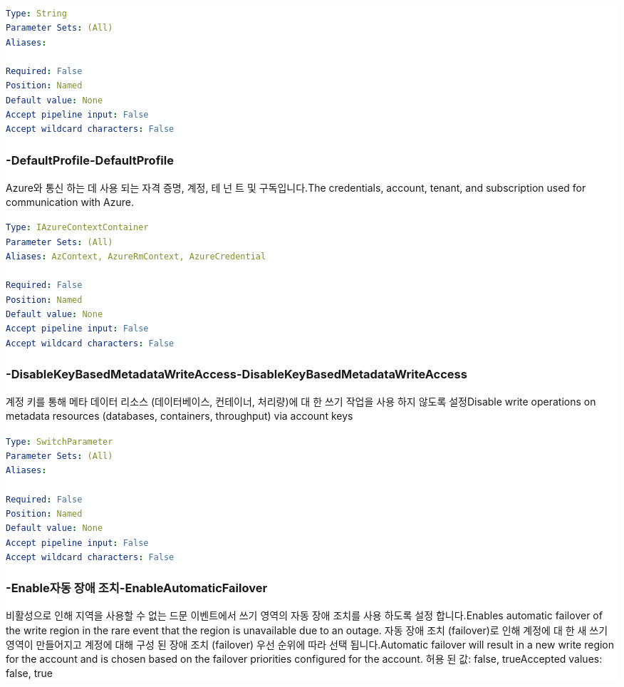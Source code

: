 ```yaml
Type: String
Parameter Sets: (All)
Aliases:

Required: False
Position: Named
Default value: None
Accept pipeline input: False
Accept wildcard characters: False
```

### <span data-ttu-id="d06ba-122">-DefaultProfile</span><span class="sxs-lookup"><span data-stu-id="d06ba-122">-DefaultProfile</span></span>
<span data-ttu-id="d06ba-123">Azure와 통신 하는 데 사용 되는 자격 증명, 계정, 테 넌 트 및 구독입니다.</span><span class="sxs-lookup"><span data-stu-id="d06ba-123">The credentials, account, tenant, and subscription used for communication with Azure.</span></span>

```yaml
Type: IAzureContextContainer
Parameter Sets: (All)
Aliases: AzContext, AzureRmContext, AzureCredential

Required: False
Position: Named
Default value: None
Accept pipeline input: False
Accept wildcard characters: False
```

### <span data-ttu-id="d06ba-124">-DisableKeyBasedMetadataWriteAccess</span><span class="sxs-lookup"><span data-stu-id="d06ba-124">-DisableKeyBasedMetadataWriteAccess</span></span>
<span data-ttu-id="d06ba-125">계정 키를 통해 메타 데이터 리소스 (데이터베이스, 컨테이너, 처리량)에 대 한 쓰기 작업을 사용 하지 않도록 설정</span><span class="sxs-lookup"><span data-stu-id="d06ba-125">Disable write operations on metadata resources (databases, containers, throughput) via account keys</span></span>

```yaml
Type: SwitchParameter
Parameter Sets: (All)
Aliases:

Required: False
Position: Named
Default value: None
Accept pipeline input: False
Accept wildcard characters: False
```

### <span data-ttu-id="d06ba-126">-Enable자동 장애 조치</span><span class="sxs-lookup"><span data-stu-id="d06ba-126">-EnableAutomaticFailover</span></span>
<span data-ttu-id="d06ba-127">비활성으로 인해 지역을 사용할 수 없는 드문 이벤트에서 쓰기 영역의 자동 장애 조치를 사용 하도록 설정 합니다.</span><span class="sxs-lookup"><span data-stu-id="d06ba-127">Enables automatic failover of the write region in the rare event that the region is unavailable due to an outage.</span></span>
<span data-ttu-id="d06ba-128">자동 장애 조치 (failover)로 인해 계정에 대 한 새 쓰기 영역이 만들어지고 계정에 대해 구성 된 장애 조치 (failover) 우선 순위에 따라 선택 됩니다.</span><span class="sxs-lookup"><span data-stu-id="d06ba-128">Automatic failover will result in a new write region for the account and is chosen based on the failover priorities configured for the account.</span></span>
<span data-ttu-id="d06ba-129">허용 된 값: false, true</span><span class="sxs-lookup"><span data-stu-id="d06ba-129">Accepted values: false, true</span></span>
